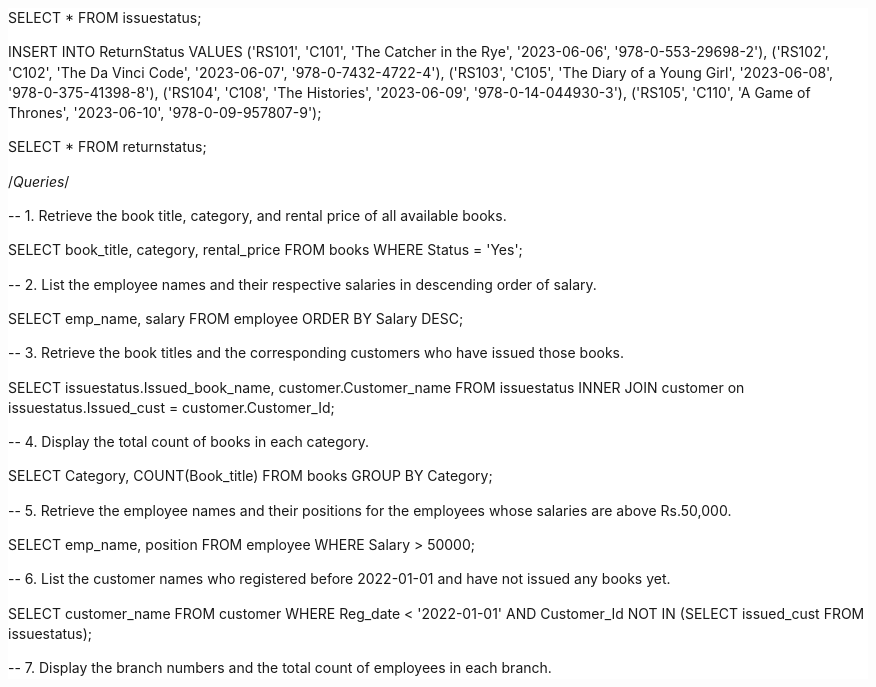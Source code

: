 SELECT * FROM issuestatus;


INSERT INTO ReturnStatus VALUES
('RS101', 'C101', 'The Catcher in the Rye', '2023-06-06', '978-0-553-29698-2'),
('RS102', 'C102', 'The Da Vinci Code', '2023-06-07', '978-0-7432-4722-4'),
('RS103', 'C105', 'The Diary of a Young Girl', '2023-06-08', '978-0-375-41398-8'),
('RS104', 'C108', 'The Histories', '2023-06-09', '978-0-14-044930-3'),
('RS105', 'C110', 'A Game of Thrones', '2023-06-10', '978-0-09-957807-9');

SELECT * FROM returnstatus;



/*Queries*/

-- 1. Retrieve the book title, category, and rental price of all available books.

SELECT book_title, category, rental_price 
FROM books 
WHERE Status = 'Yes';


-- 2. List the employee names and their respective salaries in descending order of salary.

SELECT emp_name, salary 
FROM employee 
ORDER BY Salary DESC;


-- 3. Retrieve the book titles and the corresponding customers who have issued those books.

SELECT issuestatus.Issued_book_name, customer.Customer_name 
FROM issuestatus 
INNER JOIN customer 
on issuestatus.Issued_cust = customer.Customer_Id;


-- 4. Display the total count of books in each category.

SELECT Category, COUNT(Book_title) 
FROM books 
GROUP BY Category;


-- 5. Retrieve the employee names and their positions for the employees whose salaries are above Rs.50,000.

SELECT emp_name, position 
FROM employee 
WHERE Salary > 50000;


-- 6. List the customer names who registered before 2022-01-01 and have not issued any books yet.

SELECT customer_name 
FROM customer 
WHERE Reg_date < '2022-01-01' AND Customer_Id NOT IN
(SELECT issued_cust FROM issuestatus);


-- 7. Display the branch numbers and the total count of employees in each branch.
